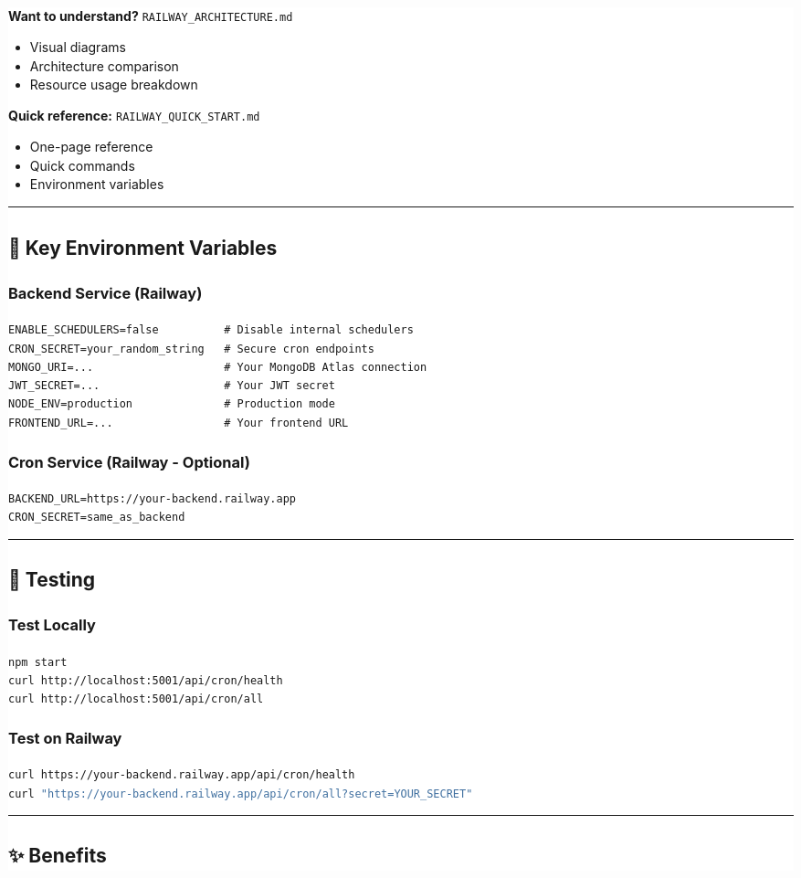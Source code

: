 **Want to understand?** `RAILWAY_ARCHITECTURE.md`
- Visual diagrams
- Architecture comparison
- Resource usage breakdown

**Quick reference:** `RAILWAY_QUICK_START.md`
- One-page reference
- Quick commands
- Environment variables

---

## 🔑 Key Environment Variables

### Backend Service (Railway)
```env
ENABLE_SCHEDULERS=false          # Disable internal schedulers
CRON_SECRET=your_random_string   # Secure cron endpoints
MONGO_URI=...                    # Your MongoDB Atlas connection
JWT_SECRET=...                   # Your JWT secret
NODE_ENV=production              # Production mode
FRONTEND_URL=...                 # Your frontend URL
```

### Cron Service (Railway - Optional)
```env
BACKEND_URL=https://your-backend.railway.app
CRON_SECRET=same_as_backend
```

---

## 🧪 Testing

### Test Locally
```bash
npm start
curl http://localhost:5001/api/cron/health
curl http://localhost:5001/api/cron/all
```

### Test on Railway
```bash
curl https://your-backend.railway.app/api/cron/health
curl "https://your-backend.railway.app/api/cron/all?secret=YOUR_SECRET"
```

---

## ✨ Benefits
